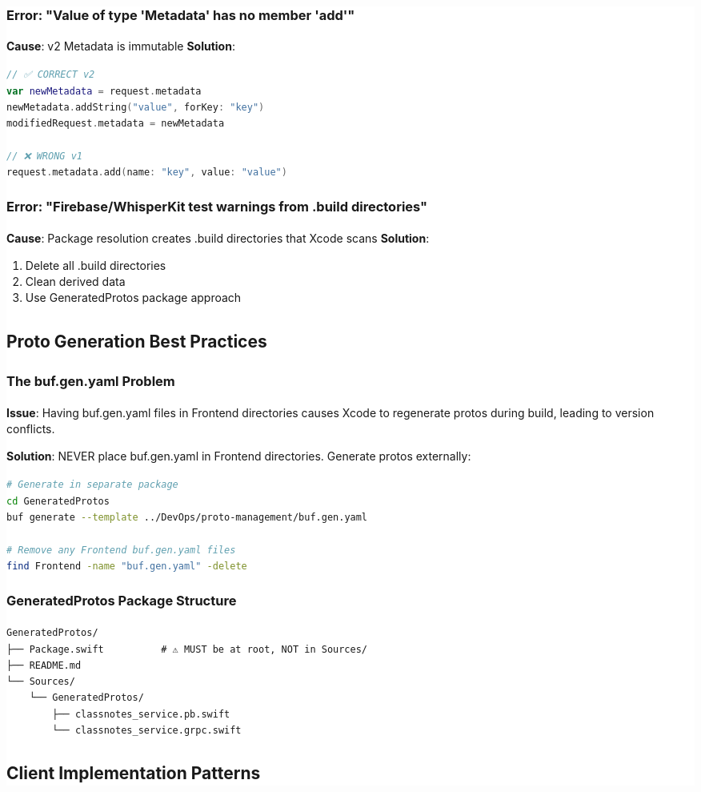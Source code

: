 ### Error: "Value of type 'Metadata' has no member 'add'"
**Cause**: v2 Metadata is immutable
**Solution**:
```swift
// ✅ CORRECT v2
var newMetadata = request.metadata
newMetadata.addString("value", forKey: "key")
modifiedRequest.metadata = newMetadata

// ❌ WRONG v1
request.metadata.add(name: "key", value: "value")
```

### Error: "Firebase/WhisperKit test warnings from .build directories"
**Cause**: Package resolution creates .build directories that Xcode scans
**Solution**:
1. Delete all .build directories
2. Clean derived data
3. Use GeneratedProtos package approach

## Proto Generation Best Practices

### The buf.gen.yaml Problem
**Issue**: Having buf.gen.yaml files in Frontend directories causes Xcode to regenerate protos during build, leading to version conflicts.

**Solution**: NEVER place buf.gen.yaml in Frontend directories. Generate protos externally:

```bash
# Generate in separate package
cd GeneratedProtos
buf generate --template ../DevOps/proto-management/buf.gen.yaml

# Remove any Frontend buf.gen.yaml files
find Frontend -name "buf.gen.yaml" -delete
```

### GeneratedProtos Package Structure
```
GeneratedProtos/
├── Package.swift          # ⚠️ MUST be at root, NOT in Sources/
├── README.md
└── Sources/
    └── GeneratedProtos/
        ├── classnotes_service.pb.swift
        └── classnotes_service.grpc.swift
```

## Client Implementation Patterns
